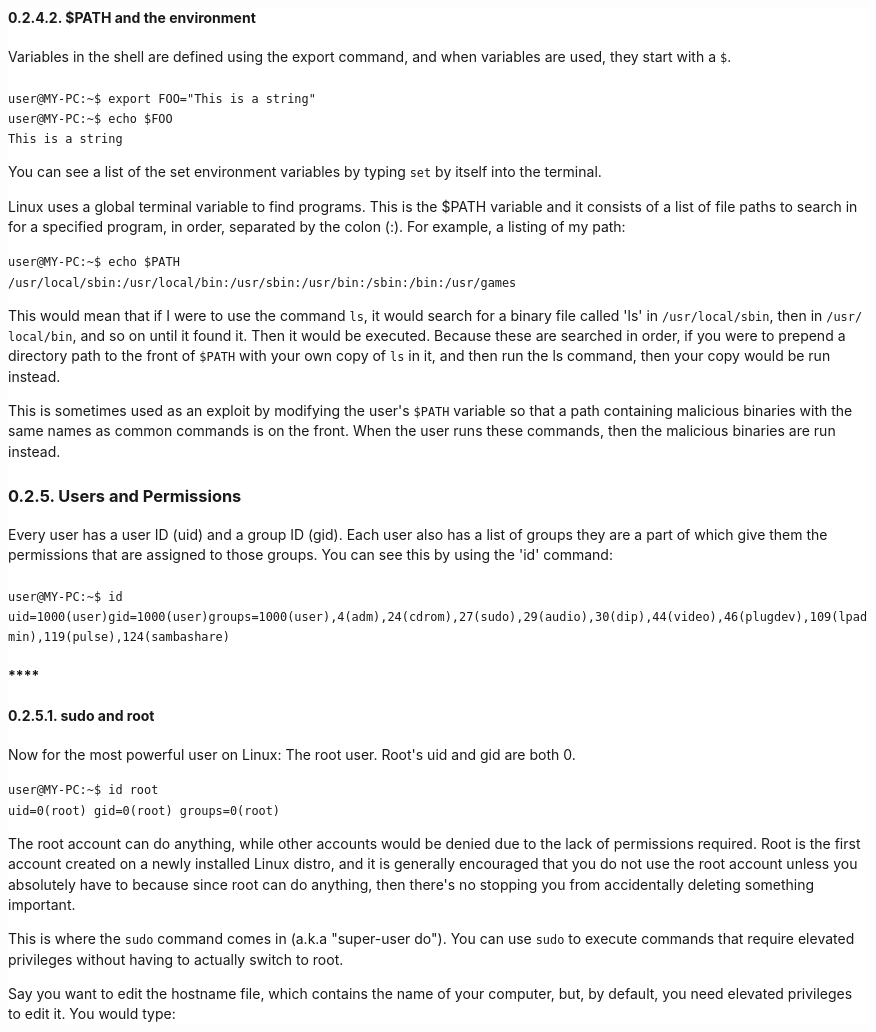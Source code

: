#### **0.2.4.2. $PATH and the environment**

Variables in the shell are defined using the export command, and when variables are used, they start with a `$`.\
\
`user@MY-PC:~$ export FOO="This is a string"`\
`user@MY-PC:~$ echo $FOO`\
`This is a string`

You can see a list of the set environment variables by typing `set` by itself into the terminal.

Linux uses a global terminal variable to find programs. This is the $PATH variable and it consists of a list of file paths to search in for a specified program, in order, separated by the colon (:). For example, a listing of my path:

`user@MY-PC:~$ echo $PATH`\
`/usr/local/sbin:/usr/local/bin:/usr/sbin:/usr/bin:/sbin:/bin:/usr/games`

This would mean that if I were to use the command `ls`, it would search for a binary file called 'ls' in `/usr/local/sbin`, then in `/usr/local/bin`, and so on until it found it. Then it would be executed. Because these are searched in order, if you were to prepend a directory path to the front of `$PATH` with your own copy of `ls` in it, and then run the ls command, then your copy would be run instead.

This is sometimes used as an exploit by modifying the user's `$PATH` variable so that a path containing malicious binaries with the same names as common commands is on the front. When the user runs these commands, then the malicious binaries are run instead.

### 0.2.5. Users and Permissions

Every user has a user ID (uid) and a group ID (gid). Each user also has a list of groups they are a part of which give them the permissions that are assigned to those groups. You can see this by using the 'id' command:\
\
`user@MY-PC:~$ id`\
`uid=1000(user)gid=1000(user)groups=1000(user),4(adm),24(cdrom),27(sudo),29(audio),30(dip),44(video),46(plugdev),109(lpadmin),119(pulse),124(sambashare)`

#### \*\*\*\*

#### **0.2.5.1. sudo and root**

Now for the most powerful user on Linux: The root user. Root's uid and gid are both 0.

`user@MY-PC:~$ id root`\
`uid=0(root) gid=0(root) groups=0(root)`

The root account can do anything, while other accounts would be denied due to the lack of permissions required. Root is the first account created on a newly installed Linux distro, and it is generally encouraged that you do not use the root account unless you absolutely have to because since root can do anything, then there's no stopping you from accidentally deleting something important.

This is where the `sudo` command comes in (a.k.a "super-user do"). You can use `sudo` to execute commands that require elevated privileges without having to actually switch to root.

Say you want to edit the hostname file, which contains the name of your computer, but, by default, you need elevated privileges to edit it. You would type:
